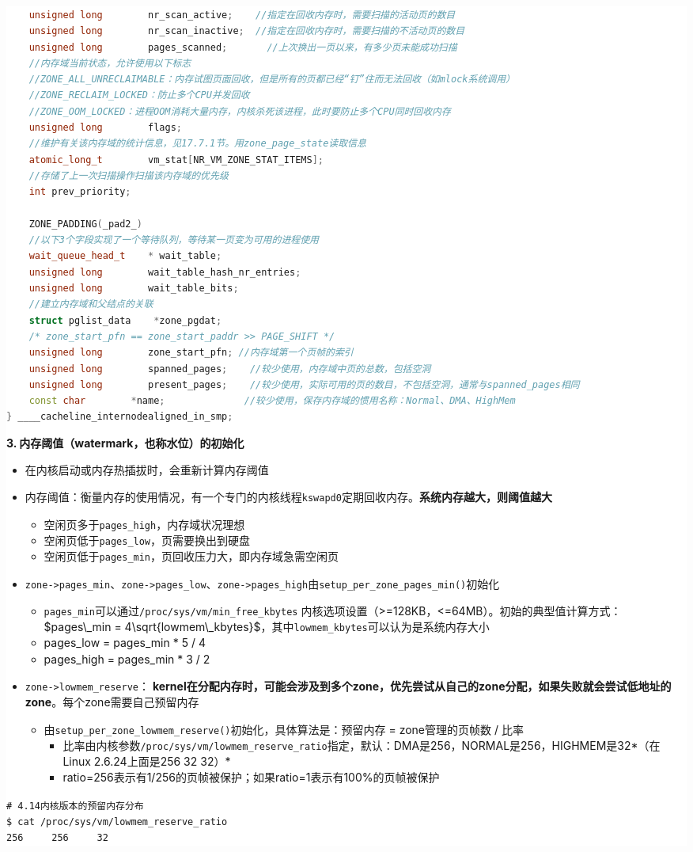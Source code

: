 ```C++
    unsigned long        nr_scan_active;    //指定在回收内存时，需要扫描的活动页的数目
    unsigned long        nr_scan_inactive;  //指定在回收内存时，需要扫描的不活动页的数目
    unsigned long        pages_scanned;       //上次换出一页以来，有多少页未能成功扫描
    //内存域当前状态，允许使用以下标志
    //ZONE_ALL_UNRECLAIMABLE：内存试图页面回收，但是所有的页都已经“钉”住而无法回收（如mlock系统调用）
    //ZONE_RECLAIM_LOCKED：防止多个CPU并发回收
    //ZONE_OOM_LOCKED：进程OOM消耗大量内存，内核杀死该进程，此时要防止多个CPU同时回收内存
    unsigned long        flags;
    //维护有关该内存域的统计信息，见17.7.1节。用zone_page_state读取信息
    atomic_long_t        vm_stat[NR_VM_ZONE_STAT_ITEMS];
    //存储了上一次扫描操作扫描该内存域的优先级
    int prev_priority;

    ZONE_PADDING(_pad2_)
    //以下3个字段实现了一个等待队列，等待某一页变为可用的进程使用
    wait_queue_head_t    * wait_table;
    unsigned long        wait_table_hash_nr_entries;
    unsigned long        wait_table_bits;
    //建立内存域和父结点的关联
    struct pglist_data    *zone_pgdat;
    /* zone_start_pfn == zone_start_paddr >> PAGE_SHIFT */
    unsigned long        zone_start_pfn; //内存域第一个页帧的索引
    unsigned long        spanned_pages;    //较少使用，内存域中页的总数，包括空洞
    unsigned long        present_pages;    //较少使用，实际可用的页的数目，不包括空洞，通常与spanned_pages相同
    const char        *name;              //较少使用，保存内存域的惯用名称：Normal、DMA、HighMem
} ____cacheline_internodealigned_in_smp;
```

**3. 内存阈值（watermark，也称水位）的初始化**

- 在内核启动或内存热插拔时，会重新计算内存阈值
- 内存阈值：衡量内存的使用情况，有一个专门的内核线程`kswapd0`定期回收内存。**系统内存越大，则阈值越大**
  - 空闲页多于`pages_high`，内存域状况理想
  - 空闲页低于`pages_low`，页需要换出到硬盘
  - 空闲页低于`pages_min`，页回收压力大，即内存域急需空闲页

- `zone->pages_min`、`zone->pages_low`、`zone->pages_high`由`setup_per_zone_pages_min()`初始化
  - `pages_min`可以通过`/proc/sys/vm/min_free_kbytes` 内核选项设置（>=128KB，<=64MB）。初始的典型值计算方式：$pages\_min = 4\sqrt{lowmem\_kbytes}$，其中`lowmem_kbytes`可以认为是系统内存大小
  - pages_low = pages_min * 5  / 4
  - pages_high = pages_min * 3 / 2
- `zone->lowmem_reserve`： **kernel在分配内存时，可能会涉及到多个zone，优先尝试从自己的zone分配，如果失败就会尝试低地址的zone**。每个zone需要自己预留内存
  - 由`setup_per_zone_lowmem_reserve()`初始化，具体算法是：预留内存 = zone管理的页帧数 / 比率
    - 比率由内核参数`/proc/sys/vm/lowmem_reserve_ratio`指定，默认：DMA是256，NORMAL是256，HIGHMEM是32*（在Linux 2.6.24上面是256  32  32）*
    - ratio=256表示有1/256的页帧被保护；如果ratio=1表示有100%的页帧被保护

```
# 4.14内核版本的预留内存分布
$ cat /proc/sys/vm/lowmem_reserve_ratio
256     256     32
```

